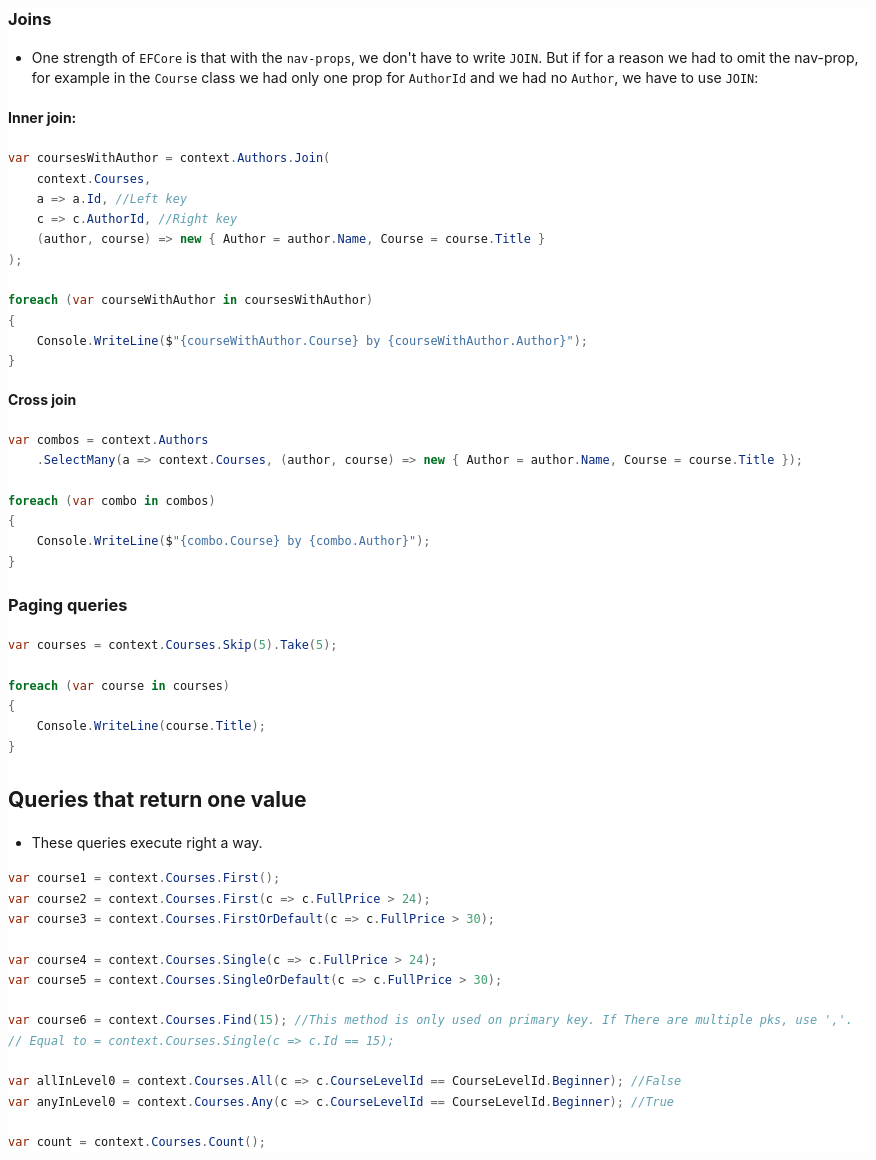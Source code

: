 ### Joins

- One strength of `EFCore` is that with the `nav-props`, we don't have to write `JOIN`. But if for a reason we had to omit the nav-prop, for example in the `Course` class we had only one prop for `AuthorId` and we had no `Author`, we have to use `JOIN`:

#### Inner join:

```c#
var coursesWithAuthor = context.Authors.Join(
    context.Courses,
    a => a.Id, //Left key
    c => c.AuthorId, //Right key
    (author, course) => new { Author = author.Name, Course = course.Title }
);

foreach (var courseWithAuthor in coursesWithAuthor)
{
    Console.WriteLine($"{courseWithAuthor.Course} by {courseWithAuthor.Author}");
}
```

#### Cross join

```c#
var combos = context.Authors
    .SelectMany(a => context.Courses, (author, course) => new { Author = author.Name, Course = course.Title });

foreach (var combo in combos)
{
    Console.WriteLine($"{combo.Course} by {combo.Author}");
}
```

### Paging queries

```c#
var courses = context.Courses.Skip(5).Take(5);

foreach (var course in courses)
{
    Console.WriteLine(course.Title);
}
```

## Queries that return one value

- These queries execute right a way.

```c#
var course1 = context.Courses.First();
var course2 = context.Courses.First(c => c.FullPrice > 24);
var course3 = context.Courses.FirstOrDefault(c => c.FullPrice > 30);

var course4 = context.Courses.Single(c => c.FullPrice > 24);
var course5 = context.Courses.SingleOrDefault(c => c.FullPrice > 30);

var course6 = context.Courses.Find(15); //This method is only used on primary key. If There are multiple pks, use ','.
// Equal to = context.Courses.Single(c => c.Id == 15);

var allInLevel0 = context.Courses.All(c => c.CourseLevelId == CourseLevelId.Beginner); //False
var anyInLevel0 = context.Courses.Any(c => c.CourseLevelId == CourseLevelId.Beginner); //True

var count = context.Courses.Count();
```